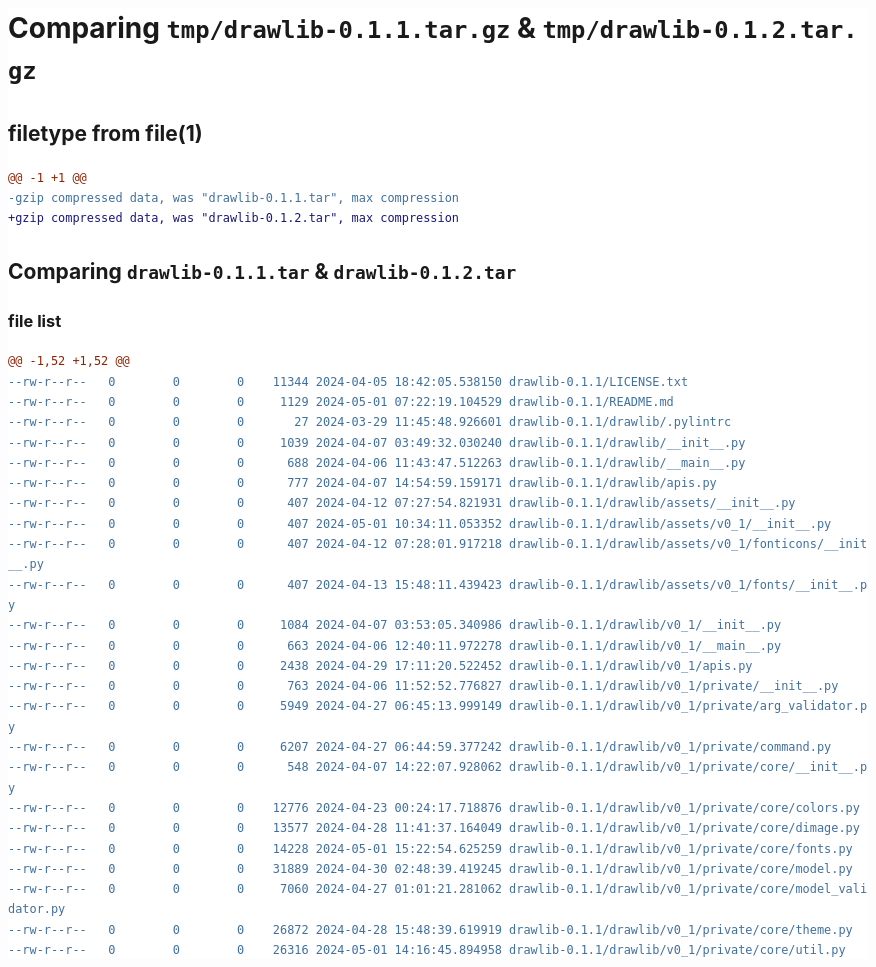 # Comparing `tmp/drawlib-0.1.1.tar.gz` & `tmp/drawlib-0.1.2.tar.gz`

## filetype from file(1)

```diff
@@ -1 +1 @@
-gzip compressed data, was "drawlib-0.1.1.tar", max compression
+gzip compressed data, was "drawlib-0.1.2.tar", max compression
```

## Comparing `drawlib-0.1.1.tar` & `drawlib-0.1.2.tar`

### file list

```diff
@@ -1,52 +1,52 @@
--rw-r--r--   0        0        0    11344 2024-04-05 18:42:05.538150 drawlib-0.1.1/LICENSE.txt
--rw-r--r--   0        0        0     1129 2024-05-01 07:22:19.104529 drawlib-0.1.1/README.md
--rw-r--r--   0        0        0       27 2024-03-29 11:45:48.926601 drawlib-0.1.1/drawlib/.pylintrc
--rw-r--r--   0        0        0     1039 2024-04-07 03:49:32.030240 drawlib-0.1.1/drawlib/__init__.py
--rw-r--r--   0        0        0      688 2024-04-06 11:43:47.512263 drawlib-0.1.1/drawlib/__main__.py
--rw-r--r--   0        0        0      777 2024-04-07 14:54:59.159171 drawlib-0.1.1/drawlib/apis.py
--rw-r--r--   0        0        0      407 2024-04-12 07:27:54.821931 drawlib-0.1.1/drawlib/assets/__init__.py
--rw-r--r--   0        0        0      407 2024-05-01 10:34:11.053352 drawlib-0.1.1/drawlib/assets/v0_1/__init__.py
--rw-r--r--   0        0        0      407 2024-04-12 07:28:01.917218 drawlib-0.1.1/drawlib/assets/v0_1/fonticons/__init__.py
--rw-r--r--   0        0        0      407 2024-04-13 15:48:11.439423 drawlib-0.1.1/drawlib/assets/v0_1/fonts/__init__.py
--rw-r--r--   0        0        0     1084 2024-04-07 03:53:05.340986 drawlib-0.1.1/drawlib/v0_1/__init__.py
--rw-r--r--   0        0        0      663 2024-04-06 12:40:11.972278 drawlib-0.1.1/drawlib/v0_1/__main__.py
--rw-r--r--   0        0        0     2438 2024-04-29 17:11:20.522452 drawlib-0.1.1/drawlib/v0_1/apis.py
--rw-r--r--   0        0        0      763 2024-04-06 11:52:52.776827 drawlib-0.1.1/drawlib/v0_1/private/__init__.py
--rw-r--r--   0        0        0     5949 2024-04-27 06:45:13.999149 drawlib-0.1.1/drawlib/v0_1/private/arg_validator.py
--rw-r--r--   0        0        0     6207 2024-04-27 06:44:59.377242 drawlib-0.1.1/drawlib/v0_1/private/command.py
--rw-r--r--   0        0        0      548 2024-04-07 14:22:07.928062 drawlib-0.1.1/drawlib/v0_1/private/core/__init__.py
--rw-r--r--   0        0        0    12776 2024-04-23 00:24:17.718876 drawlib-0.1.1/drawlib/v0_1/private/core/colors.py
--rw-r--r--   0        0        0    13577 2024-04-28 11:41:37.164049 drawlib-0.1.1/drawlib/v0_1/private/core/dimage.py
--rw-r--r--   0        0        0    14228 2024-05-01 15:22:54.625259 drawlib-0.1.1/drawlib/v0_1/private/core/fonts.py
--rw-r--r--   0        0        0    31889 2024-04-30 02:48:39.419245 drawlib-0.1.1/drawlib/v0_1/private/core/model.py
--rw-r--r--   0        0        0     7060 2024-04-27 01:01:21.281062 drawlib-0.1.1/drawlib/v0_1/private/core/model_validator.py
--rw-r--r--   0        0        0    26872 2024-04-28 15:48:39.619919 drawlib-0.1.1/drawlib/v0_1/private/core/theme.py
--rw-r--r--   0        0        0    26316 2024-05-01 14:16:45.894958 drawlib-0.1.1/drawlib/v0_1/private/core/util.py
```